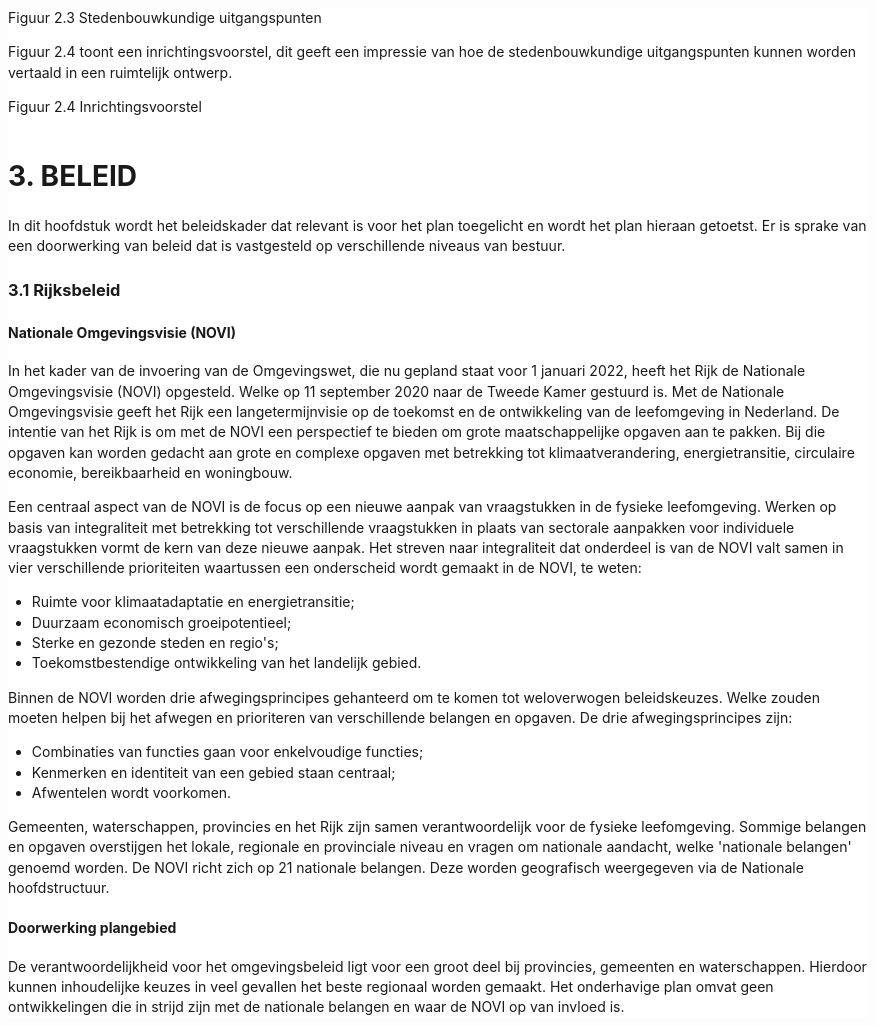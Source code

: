 Figuur 2.3 Stedenbouwkundige uitgangspunten

Figuur 2.4 toont een inrichtingsvoorstel, dit geeft een impressie van hoe de stedenbouwkundige uitgangspunten kunnen worden vertaald in een ruimtelijk ontwerp.

Figuur 2.4 Inrichtingsvoorstel

# **3. BELEID**

In dit hoofdstuk wordt het beleidskader dat relevant is voor het plan toegelicht en wordt het plan hieraan getoetst. Er is sprake van een doorwerking van beleid dat is vastgesteld op verschillende niveaus van bestuur.

### **3.1 Rijksbeleid**

#### **Nationale Omgevingsvisie (NOVI)**

In het kader van de invoering van de Omgevingswet, die nu gepland staat voor 1 januari 2022, heeft het Rijk de Nationale Omgevingsvisie (NOVI) opgesteld. Welke op 11 september 2020 naar de Tweede Kamer gestuurd is. Met de Nationale Omgevingsvisie geeft het Rijk een langetermijnvisie op de toekomst en de ontwikkeling van de leefomgeving in Nederland. De intentie van het Rijk is om met de NOVI een perspectief te bieden om grote maatschappelijke opgaven aan te pakken. Bij die opgaven kan worden gedacht aan grote en complexe opgaven met betrekking tot klimaatverandering, energietransitie, circulaire economie, bereikbaarheid en woningbouw.

Een centraal aspect van de NOVI is de focus op een nieuwe aanpak van vraagstukken in de fysieke leefomgeving. Werken op basis van integraliteit met betrekking tot verschillende vraagstukken in plaats van sectorale aanpakken voor individuele vraagstukken vormt de kern van deze nieuwe aanpak. Het streven naar integraliteit dat onderdeel is van de NOVI valt samen in vier verschillende prioriteiten waartussen een onderscheid wordt gemaakt in de NOVI, te weten:

- Ruimte voor klimaatadaptatie en energietransitie;
- Duurzaam economisch groeipotentieel;
- Sterke en gezonde steden en regio's;
- Toekomstbestendige ontwikkeling van het landelijk gebied.

Binnen de NOVI worden drie afwegingsprincipes gehanteerd om te komen tot weloverwogen beleidskeuzes. Welke zouden moeten helpen bij het afwegen en prioriteren van verschillende belangen en opgaven. De drie afwegingsprincipes zijn:

- Combinaties van functies gaan voor enkelvoudige functies;
- Kenmerken en identiteit van een gebied staan centraal;
- Afwentelen wordt voorkomen.

Gemeenten, waterschappen, provincies en het Rijk zijn samen verantwoordelijk voor de fysieke leefomgeving. Sommige belangen en opgaven overstijgen het lokale, regionale en provinciale niveau en vragen om nationale aandacht, welke 'nationale belangen' genoemd worden. De NOVI richt zich op 21 nationale belangen. Deze worden geografisch weergegeven via de Nationale hoofdstructuur.

#### **Doorwerking plangebied**

De verantwoordelijkheid voor het omgevingsbeleid ligt voor een groot deel bij provincies, gemeenten en waterschappen. Hierdoor kunnen inhoudelijke keuzes in veel gevallen het beste regionaal worden gemaakt. Het onderhavige plan omvat geen ontwikkelingen die in strijd zijn met de nationale belangen en waar de NOVI op van invloed is.
